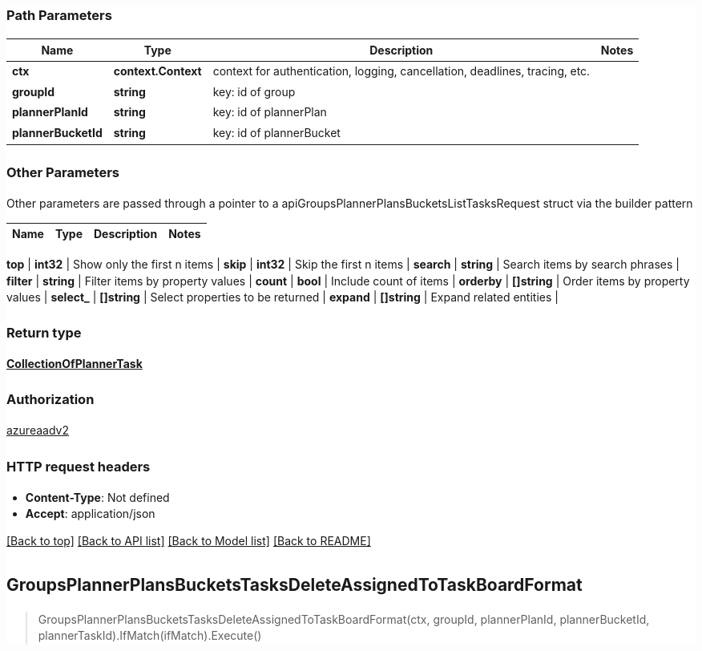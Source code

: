### Path Parameters


Name | Type | Description  | Notes
------------- | ------------- | ------------- | -------------
**ctx** | **context.Context** | context for authentication, logging, cancellation, deadlines, tracing, etc.
**groupId** | **string** | key: id of group | 
**plannerPlanId** | **string** | key: id of plannerPlan | 
**plannerBucketId** | **string** | key: id of plannerBucket | 

### Other Parameters

Other parameters are passed through a pointer to a apiGroupsPlannerPlansBucketsListTasksRequest struct via the builder pattern


Name | Type | Description  | Notes
------------- | ------------- | ------------- | -------------



 **top** | **int32** | Show only the first n items | 
 **skip** | **int32** | Skip the first n items | 
 **search** | **string** | Search items by search phrases | 
 **filter** | **string** | Filter items by property values | 
 **count** | **bool** | Include count of items | 
 **orderby** | **[]string** | Order items by property values | 
 **select_** | **[]string** | Select properties to be returned | 
 **expand** | **[]string** | Expand related entities | 

### Return type

[**CollectionOfPlannerTask**](CollectionOfPlannerTask.md)

### Authorization

[azureaadv2](../README.md#azureaadv2)

### HTTP request headers

- **Content-Type**: Not defined
- **Accept**: application/json

[[Back to top]](#) [[Back to API list]](../README.md#documentation-for-api-endpoints)
[[Back to Model list]](../README.md#documentation-for-models)
[[Back to README]](../README.md)


## GroupsPlannerPlansBucketsTasksDeleteAssignedToTaskBoardFormat

> GroupsPlannerPlansBucketsTasksDeleteAssignedToTaskBoardFormat(ctx, groupId, plannerPlanId, plannerBucketId, plannerTaskId).IfMatch(ifMatch).Execute()
